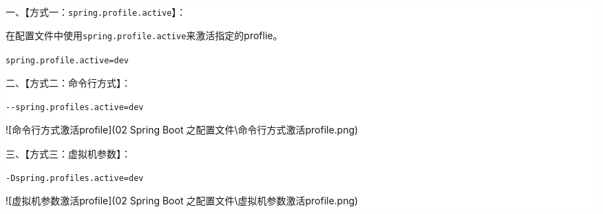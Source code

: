 一、【方式一：`spring.profile.active`】：

在配置文件中使用`spring.profile.active`来激活指定的proflie。

```properties
spring.profile.active=dev
```

二、【方式二：命令行方式】：

`--spring.profiles.active=dev`

![命令行方式激活profile](02 Spring Boot 之配置文件\命令行方式激活profile.png)

三、【方式三：虚拟机参数】：

`-Dspring.profiles.active=dev`

![虚拟机参数激活profile](02 Spring Boot 之配置文件\虚拟机参数激活profile.png)

> 
